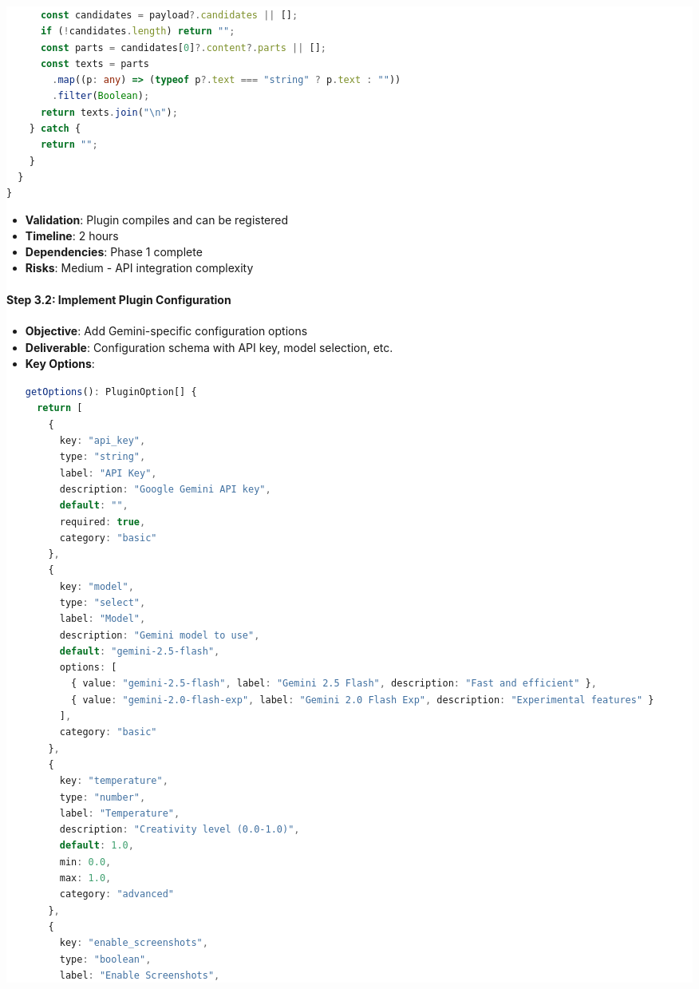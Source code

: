   ```typescript
        const candidates = payload?.candidates || [];
        if (!candidates.length) return "";
        const parts = candidates[0]?.content?.parts || [];
        const texts = parts
          .map((p: any) => (typeof p?.text === "string" ? p.text : ""))
          .filter(Boolean);
        return texts.join("\n");
      } catch {
        return "";
      }
    }
  }
  ```

- **Validation**: Plugin compiles and can be registered
- **Timeline**: 2 hours
- **Dependencies**: Phase 1 complete
- **Risks**: Medium - API integration complexity

#### **Step 3.2: Implement Plugin Configuration**

- **Objective**: Add Gemini-specific configuration options
- **Deliverable**: Configuration schema with API key, model selection, etc.
- **Key Options**:
  ```typescript
  getOptions(): PluginOption[] {
    return [
      {
        key: "api_key",
        type: "string",
        label: "API Key",
        description: "Google Gemini API key",
        default: "",
        required: true,
        category: "basic"
      },
      {
        key: "model",
        type: "select",
        label: "Model",
        description: "Gemini model to use",
        default: "gemini-2.5-flash",
        options: [
          { value: "gemini-2.5-flash", label: "Gemini 2.5 Flash", description: "Fast and efficient" },
          { value: "gemini-2.0-flash-exp", label: "Gemini 2.0 Flash Exp", description: "Experimental features" }
        ],
        category: "basic"
      },
      {
        key: "temperature",
        type: "number",
        label: "Temperature",
        description: "Creativity level (0.0-1.0)",
        default: 1.0,
        min: 0.0,
        max: 1.0,
        category: "advanced"
      },
      {
        key: "enable_screenshots",
        type: "boolean",
        label: "Enable Screenshots",
  ```